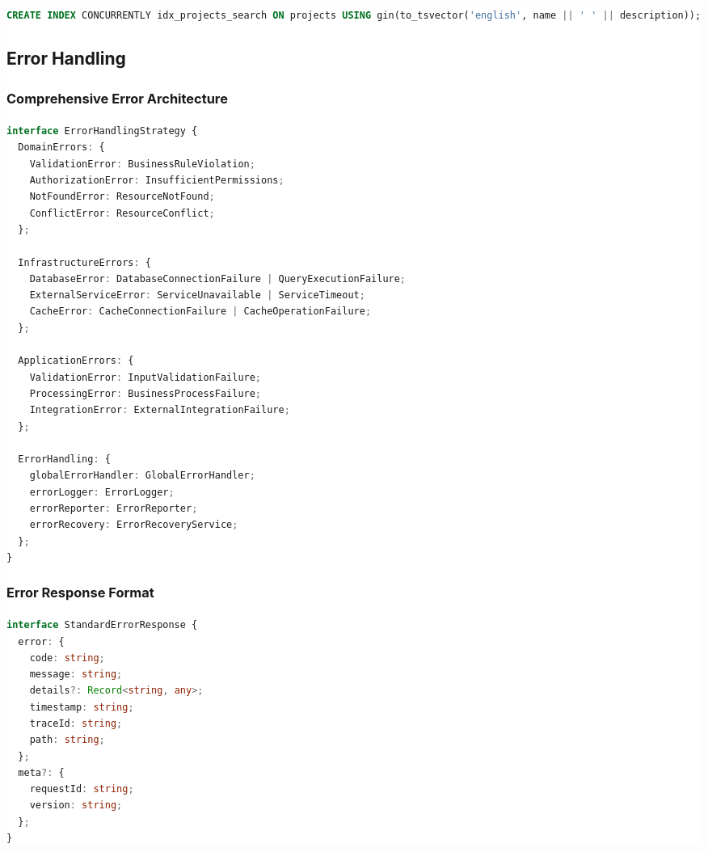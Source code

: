 ```sql
CREATE INDEX CONCURRENTLY idx_projects_search ON projects USING gin(to_tsvector('english', name || ' ' || description));
```

## Error Handling

### Comprehensive Error Architecture

```typescript
interface ErrorHandlingStrategy {
  DomainErrors: {
    ValidationError: BusinessRuleViolation;
    AuthorizationError: InsufficientPermissions;
    NotFoundError: ResourceNotFound;
    ConflictError: ResourceConflict;
  };

  InfrastructureErrors: {
    DatabaseError: DatabaseConnectionFailure | QueryExecutionFailure;
    ExternalServiceError: ServiceUnavailable | ServiceTimeout;
    CacheError: CacheConnectionFailure | CacheOperationFailure;
  };

  ApplicationErrors: {
    ValidationError: InputValidationFailure;
    ProcessingError: BusinessProcessFailure;
    IntegrationError: ExternalIntegrationFailure;
  };

  ErrorHandling: {
    globalErrorHandler: GlobalErrorHandler;
    errorLogger: ErrorLogger;
    errorReporter: ErrorReporter;
    errorRecovery: ErrorRecoveryService;
  };
}
```

### Error Response Format

```typescript
interface StandardErrorResponse {
  error: {
    code: string;
    message: string;
    details?: Record<string, any>;
    timestamp: string;
    traceId: string;
    path: string;
  };
  meta?: {
    requestId: string;
    version: string;
  };
}
```
